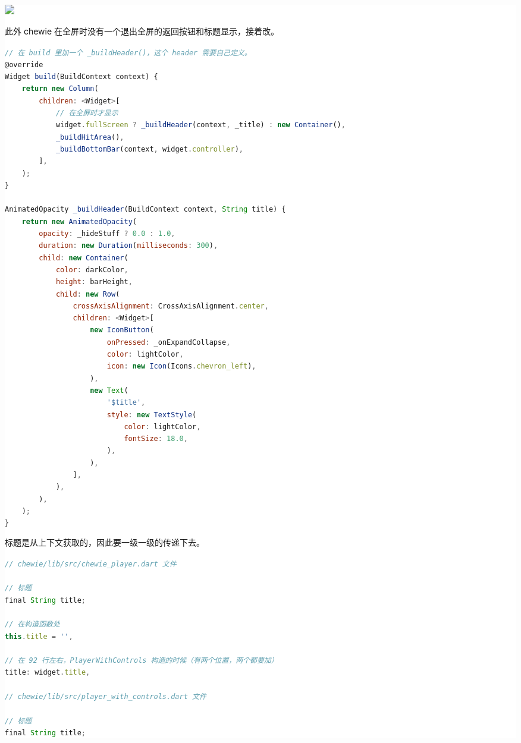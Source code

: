 ![](/../../image/20180707171040.png)

此外 chewie 在全屏时没有一个退出全屏的返回按钮和标题显示，接着改。

```js
// 在 build 里加一个 _buildHeader()，这个 header 需要自己定义。
@override
Widget build(BuildContext context) {
    return new Column(
        children: <Widget>[
            // 在全屏时才显示
            widget.fullScreen ? _buildHeader(context, _title) : new Container(),
            _buildHitArea(),
            _buildBottomBar(context, widget.controller),
        ],
    );
}

AnimatedOpacity _buildHeader(BuildContext context, String title) {
    return new AnimatedOpacity(
        opacity: _hideStuff ? 0.0 : 1.0,
        duration: new Duration(milliseconds: 300),
        child: new Container(
            color: darkColor,
            height: barHeight,
            child: new Row(
                crossAxisAlignment: CrossAxisAlignment.center,
                children: <Widget>[
                    new IconButton(
                        onPressed: _onExpandCollapse,
                        color: lightColor,
                        icon: new Icon(Icons.chevron_left),
                    ),
                    new Text(
                        '$title',
                        style: new TextStyle(
                            color: lightColor,
                            fontSize: 18.0,
                        ),
                    ),
                ],
            ),
        ),
    );
}
```

标题是从上下文获取的，因此要一级一级的传递下去。

```js
// chewie/lib/src/chewie_player.dart 文件

// 标题
final String title;

// 在构造函数处
this.title = '',

// 在 92 行左右，PlayerWithControls 构造的时候（有两个位置，两个都要加）
title: widget.title,

// chewie/lib/src/player_with_controls.dart 文件

// 标题
final String title;
```